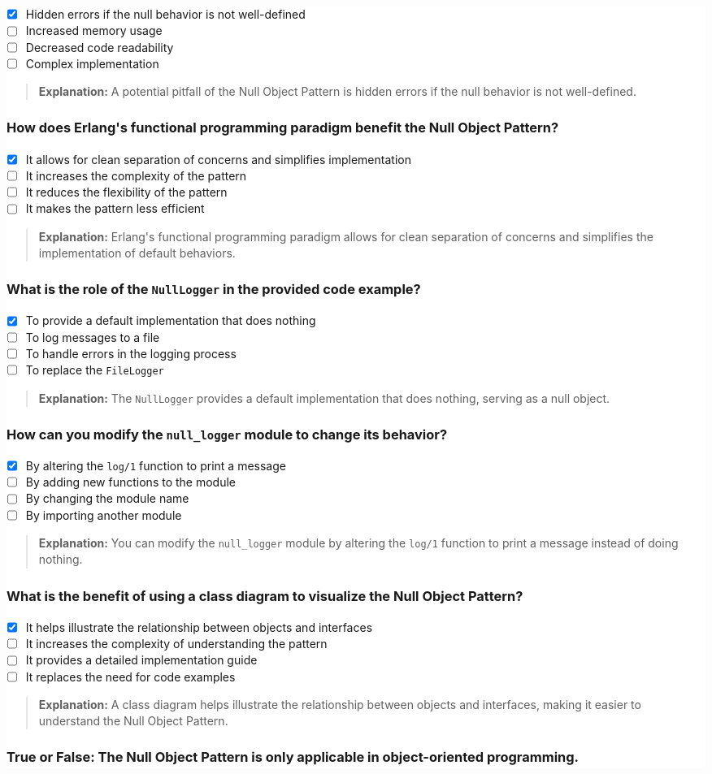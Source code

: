 - [x] Hidden errors if the null behavior is not well-defined
- [ ] Increased memory usage
- [ ] Decreased code readability
- [ ] Complex implementation

> **Explanation:** A potential pitfall of the Null Object Pattern is hidden errors if the null behavior is not well-defined.

### How does Erlang's functional programming paradigm benefit the Null Object Pattern?

- [x] It allows for clean separation of concerns and simplifies implementation
- [ ] It increases the complexity of the pattern
- [ ] It reduces the flexibility of the pattern
- [ ] It makes the pattern less efficient

> **Explanation:** Erlang's functional programming paradigm allows for clean separation of concerns and simplifies the implementation of default behaviors.

### What is the role of the `NullLogger` in the provided code example?

- [x] To provide a default implementation that does nothing
- [ ] To log messages to a file
- [ ] To handle errors in the logging process
- [ ] To replace the `FileLogger`

> **Explanation:** The `NullLogger` provides a default implementation that does nothing, serving as a null object.

### How can you modify the `null_logger` module to change its behavior?

- [x] By altering the `log/1` function to print a message
- [ ] By adding new functions to the module
- [ ] By changing the module name
- [ ] By importing another module

> **Explanation:** You can modify the `null_logger` module by altering the `log/1` function to print a message instead of doing nothing.

### What is the benefit of using a class diagram to visualize the Null Object Pattern?

- [x] It helps illustrate the relationship between objects and interfaces
- [ ] It increases the complexity of understanding the pattern
- [ ] It provides a detailed implementation guide
- [ ] It replaces the need for code examples

> **Explanation:** A class diagram helps illustrate the relationship between objects and interfaces, making it easier to understand the Null Object Pattern.

### True or False: The Null Object Pattern is only applicable in object-oriented programming.
